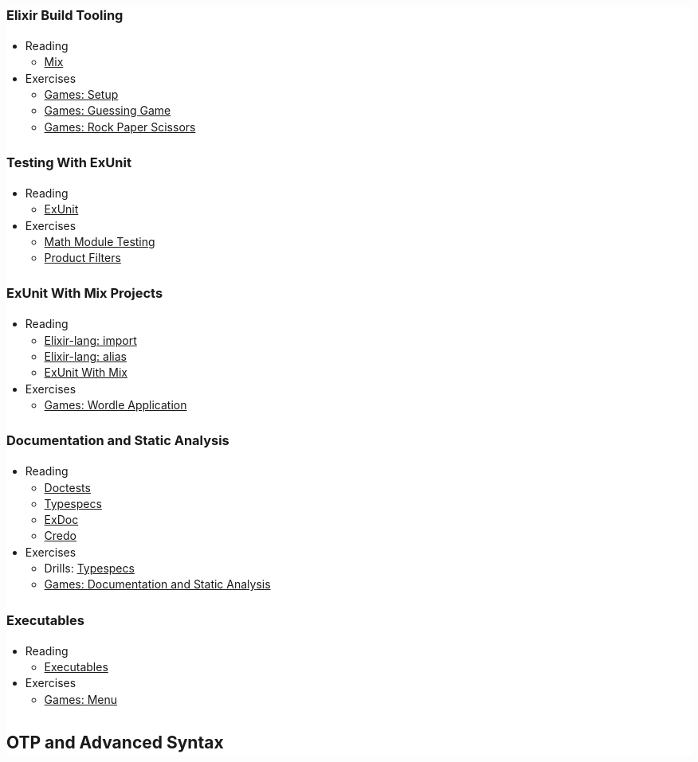 ### Elixir Build Tooling

* Reading
  * [Mix](reading/mix)
* Exercises
  * [Games: Setup](exercises/games_setup)
  * [Games: Guessing Game](exercises/games_guessing_game)
  * [Games: Rock Paper Scissors](exercises/games_rock_paper_scissors)



### Testing With ExUnit

* Reading
  * [ExUnit](reading/exunit)
* Exercises
  * [Math Module Testing](exercises/math_module_testing)
  * [Product Filters](exercises/product_filters)



### ExUnit With Mix Projects

* Reading
  * [Elixir-lang: import](https://elixir-lang.org/getting-started/alias-require-and-import.html#import)
  * [Elixir-lang: alias](https://elixir-lang.org/getting-started/alias-require-and-import.html#alias)
  * [ExUnit With Mix](reading/exunit_with_mix)
* Exercises
  * [Games: Wordle Application](exercises/games_wordle)



### Documentation and Static Analysis

* Reading
  * [Doctests](reading/doctests)
  * [Typespecs](reading/typespecs)
  * [ExDoc](reading/exdoc)
  * [Credo](reading/credo)
* Exercises
  * Drills: [Typespecs](exercises/typespec_drills)
  * [Games: Documentation and Static Analysis](exercises/games_documentation_and_static_analysis)



### Executables

* Reading
  * [Executables](reading/executables)
* Exercises
  * [Games: Menu](exercises/games_menu)

## OTP and Advanced Syntax
